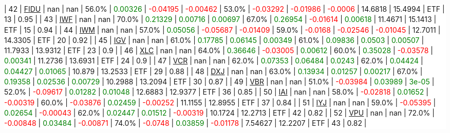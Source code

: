 |  42 | [FIDU](https://finance.yahoo.com/quote/FIDU/financials)   |                 nan |                     nan | 56.0%                  | <span style="color: green;"> 0.00326 </span> | <span style="color: red;"> -0.04195 </span>  | <span style="color: red;"> -0.00462 </span>  | 53.0%                  | <span style="color: red;"> -0.03292 </span>  | <span style="color: red;"> -0.01986 </span>  | <span style="color: red;"> -0.0006 </span>   |           14.6818    |  15.4994    | ETF                    |     13 |           0.95 |
|  43 | [IWF](https://finance.yahoo.com/quote/IWF/financials)     |                 nan |                     nan | 70.0%                  | <span style="color: green;"> 0.21329 </span> | <span style="color: green;"> 0.00716 </span> | <span style="color: green;"> 0.00697 </span> | 67.0%                  | <span style="color: green;"> 0.26954 </span> | <span style="color: red;"> -0.01614 </span>  | <span style="color: green;"> 0.00618 </span> |           11.4671    |  15.1413    | ETF                    |     15 |           0.94 |
|  44 | [IWM](https://finance.yahoo.com/quote/IWM/financials)     |                 nan |                     nan | 57.0%                  | <span style="color: green;"> 0.05056 </span> | <span style="color: red;"> -0.05687 </span>  | <span style="color: red;"> -0.01409 </span>  | 59.0%                  | <span style="color: red;"> -0.0168 </span>   | <span style="color: red;"> -0.02546 </span>  | <span style="color: red;"> -0.01045 </span>  |           12.7011    |  14.3305    | ETF                    |     20 |           0.92 |
|  45 | [IGV](https://finance.yahoo.com/quote/IGV/financials)     |                 nan |                     nan | 61.0%                  | <span style="color: green;"> 0.17785 </span> | <span style="color: green;"> 0.06145 </span> | <span style="color: green;"> 0.00349 </span> | 61.0%                  | <span style="color: green;"> 0.09836 </span> | <span style="color: green;"> 0.0503 </span>  | <span style="color: green;"> 0.00507 </span> |           11.7933    |  13.9312    | ETF                    |     23 |           0.9  |
|  46 | [XLC](https://finance.yahoo.com/quote/XLC/financials)     |                 nan |                     nan | 64.0%                  | <span style="color: green;"> 0.36646 </span> | <span style="color: red;"> -0.03005 </span>  | <span style="color: green;"> 0.00612 </span> | 60.0%                  | <span style="color: green;"> 0.35028 </span> | <span style="color: red;"> -0.03578 </span>  | <span style="color: green;"> 0.00341 </span> |           11.2736    |  13.6931    | ETF                    |     24 |           0.9  |
|  47 | [VCR](https://finance.yahoo.com/quote/VCR/financials)     |                 nan |                     nan | 62.0%                  | <span style="color: green;"> 0.07353 </span> | <span style="color: green;"> 0.06484 </span> | <span style="color: green;"> 0.0243 </span>  | 62.0%                  | <span style="color: green;"> 0.04424 </span> | <span style="color: green;"> 0.04427 </span> | <span style="color: green;"> 0.01065 </span> |           10.879     |  13.2533    | ETF                    |     29 |           0.88 |
|  48 | [DXJ](https://finance.yahoo.com/quote/DXJ/financials)     |                 nan |                     nan | 63.0%                  | <span style="color: green;"> 0.13934 </span> | <span style="color: green;"> 0.01257 </span> | <span style="color: green;"> 0.00217 </span> | 67.0%                  | <span style="color: green;"> 0.19358 </span> | <span style="color: green;"> 0.02536 </span> | <span style="color: green;"> 0.00729 </span> |           10.2988    |  13.2094    | ETF                    |     30 |           0.87 |
|  49 | [VBR](https://finance.yahoo.com/quote/VBR/financials)     |                 nan |                     nan | 51.0%                  | <span style="color: red;"> -0.03984 </span>  | <span style="color: green;"> 0.03989 </span> | <span style="color: green;"> 3e-05 </span>   | 52.0%                  | <span style="color: red;"> -0.09617 </span>  | <span style="color: green;"> 0.01282 </span> | <span style="color: green;"> 0.01048 </span> |           12.6883    |  12.9377    | ETF                    |     36 |           0.85 |
|  50 | [IAI](https://finance.yahoo.com/quote/IAI/financials)     |                 nan |                     nan | 58.0%                  | <span style="color: red;"> -0.02818 </span>  | <span style="color: green;"> 0.01652 </span> | <span style="color: red;"> -0.00319 </span>  | 60.0%                  | <span style="color: red;"> -0.03876 </span>  | <span style="color: green;"> 0.02459 </span> | <span style="color: red;"> -0.00252 </span>  |           11.1155    |  12.8955    | ETF                    |     37 |           0.84 |
|  51 | [IYJ](https://finance.yahoo.com/quote/IYJ/financials)     |                 nan |                     nan | 59.0%                  | <span style="color: red;"> -0.05395 </span>  | <span style="color: green;"> 0.02654 </span> | <span style="color: red;"> -0.00043 </span>  | 62.0%                  | <span style="color: green;"> 0.02447 </span> | <span style="color: green;"> 0.01512 </span> | <span style="color: red;"> -0.00319 </span>  |           10.1724    |  12.2713    | ETF                    |     42 |           0.82 |
|  52 | [VPU](https://finance.yahoo.com/quote/VPU/financials)     |                 nan |                     nan | 72.0%                  | <span style="color: red;"> -0.00848 </span>  | <span style="color: green;"> 0.03484 </span> | <span style="color: red;"> -0.00871 </span>  | 74.0%                  | <span style="color: red;"> -0.0748 </span>   | <span style="color: green;"> 0.03859 </span> | <span style="color: red;"> -0.01178 </span>  |            7.54627   |  12.2207    | ETF                    |     43 |           0.82 |